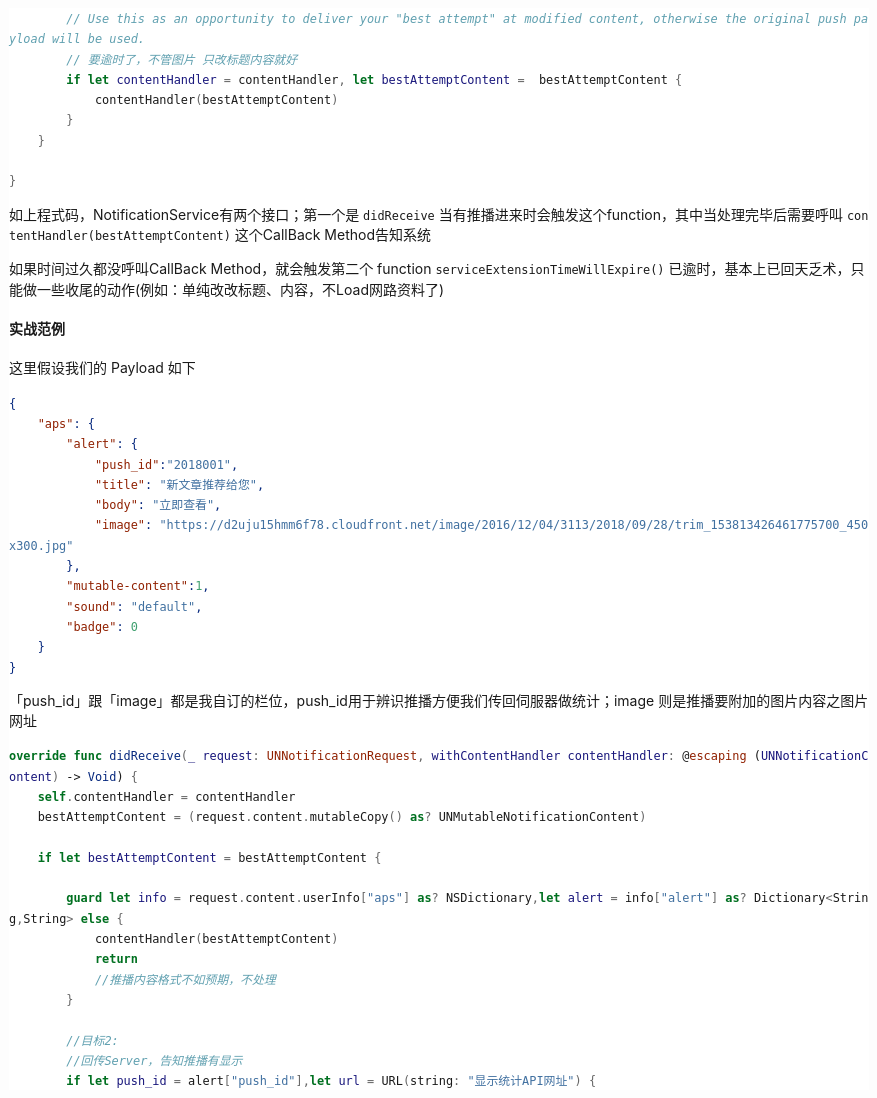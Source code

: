 ```swift
        // Use this as an opportunity to deliver your "best attempt" at modified content, otherwise the original push payload will be used.
        // 要逾时了，不管图片 只改标题内容就好
        if let contentHandler = contentHandler, let bestAttemptContent =  bestAttemptContent {
            contentHandler(bestAttemptContent)
        }
    }

}
```



如上程式码，NotificationService有两个接口；第一个是 `didReceive` 当有推播进来时会触发这个function，其中当处理完毕后需要呼叫 `contentHandler(bestAttemptContent)` 这个CallBack Method告知系统



如果时间过久都没呼叫CallBack Method，就会触发第二个 function `serviceExtensionTimeWillExpire()` 已逾时，基本上已回天乏术，只能做一些收尾的动作(例如：单纯改改标题、内容，不Load网路资料了)



#### 实战范例



这里假设我们的 Payload 如下



```json
{
    "aps": {
        "alert": {
            "push_id":"2018001",
            "title": "新文章推荐给您",
            "body": "立即查看",
            "image": "https://d2uju15hmm6f78.cloudfront.net/image/2016/12/04/3113/2018/09/28/trim_153813426461775700_450x300.jpg"
        },
        "mutable-content":1,
        "sound": "default",
        "badge": 0
    }
}
```



「push_id」跟「image」都是我自订的栏位，push_id用于辨识推播方便我们传回伺服器做统计；image 则是推播要附加的图片内容之图片网址



```swift
override func didReceive(_ request: UNNotificationRequest, withContentHandler contentHandler: @escaping (UNNotificationContent) -> Void) {
    self.contentHandler = contentHandler
    bestAttemptContent = (request.content.mutableCopy() as? UNMutableNotificationContent)
    
    if let bestAttemptContent = bestAttemptContent {
        
        guard let info = request.content.userInfo["aps"] as? NSDictionary,let alert = info["alert"] as? Dictionary<String,String> else {
            contentHandler(bestAttemptContent)
            return
            //推播内容格式不如预期，不处理
        }
        
        //目标2:
        //回传Server，告知推播有显示
        if let push_id = alert["push_id"],let url = URL(string: "显示统计API网址") {
```